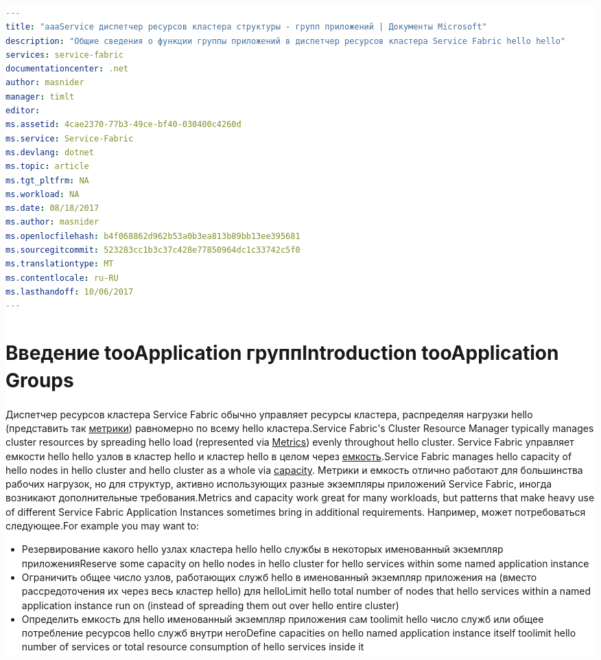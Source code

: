 ```yaml
---
title: "aaaService диспетчер ресурсов кластера структуры - групп приложений | Документы Microsoft"
description: "Общие сведения о функции группы приложений в диспетчер ресурсов кластера Service Fabric hello hello"
services: service-fabric
documentationcenter: .net
author: masnider
manager: timlt
editor: 
ms.assetid: 4cae2370-77b3-49ce-bf40-030400c4260d
ms.service: Service-Fabric
ms.devlang: dotnet
ms.topic: article
ms.tgt_pltfrm: NA
ms.workload: NA
ms.date: 08/18/2017
ms.author: masnider
ms.openlocfilehash: b4f068862d962b53a0b3ea813b89bb13ee395681
ms.sourcegitcommit: 523283cc1b3c37c428e77850964dc1c33742c5f0
ms.translationtype: MT
ms.contentlocale: ru-RU
ms.lasthandoff: 10/06/2017
---
```

# <a name="introduction-tooapplication-groups"></a><span data-ttu-id="60588-103">Введение tooApplication групп</span><span class="sxs-lookup"><span data-stu-id="60588-103">Introduction tooApplication Groups</span></span>
<span data-ttu-id="60588-104">Диспетчер ресурсов кластера Service Fabric обычно управляет ресурсы кластера, распределяя нагрузки hello (представить так [метрики](service-fabric-cluster-resource-manager-metrics.md)) равномерно по всему hello кластера.</span><span class="sxs-lookup"><span data-stu-id="60588-104">Service Fabric's Cluster Resource Manager typically manages cluster resources by spreading hello load (represented via [Metrics](service-fabric-cluster-resource-manager-metrics.md)) evenly throughout hello cluster.</span></span> <span data-ttu-id="60588-105">Service Fabric управляет емкости hello hello узлов в кластер hello и кластер hello в целом через [емкость](service-fabric-cluster-resource-manager-cluster-description.md).</span><span class="sxs-lookup"><span data-stu-id="60588-105">Service Fabric manages hello capacity of hello nodes in hello cluster and hello cluster as a whole via [capacity](service-fabric-cluster-resource-manager-cluster-description.md).</span></span> <span data-ttu-id="60588-106">Метрики и емкость отлично работают для большинства рабочих нагрузок, но для структур, активно использующих разные экземпляры приложений Service Fabric, иногда возникают дополнительные требования.</span><span class="sxs-lookup"><span data-stu-id="60588-106">Metrics and capacity work great for many workloads, but patterns that make heavy use of different Service Fabric Application Instances sometimes bring in additional requirements.</span></span> <span data-ttu-id="60588-107">Например, может потребоваться следующее.</span><span class="sxs-lookup"><span data-stu-id="60588-107">For example you may want to:</span></span>

- <span data-ttu-id="60588-108">Резервирование какого hello узлах кластера hello hello службы в некоторых именованный экземпляр приложения</span><span class="sxs-lookup"><span data-stu-id="60588-108">Reserve some capacity on hello nodes in hello cluster for hello services within some named application instance</span></span>
- <span data-ttu-id="60588-109">Ограничить общее число узлов, работающих служб hello в именованный экземпляр приложения на (вместо рассредоточения их через весь кластер hello) для hello</span><span class="sxs-lookup"><span data-stu-id="60588-109">Limit hello total number of nodes that hello services within a named application instance run on (instead of spreading them out over hello entire cluster)</span></span>
- <span data-ttu-id="60588-110">Определить емкость для hello именованный экземпляр приложения сам toolimit hello число служб или общее потребление ресурсов hello служб внутри него</span><span class="sxs-lookup"><span data-stu-id="60588-110">Define capacities on hello named application instance itself toolimit hello number of services or total resource consumption of hello services inside it</span></span>
